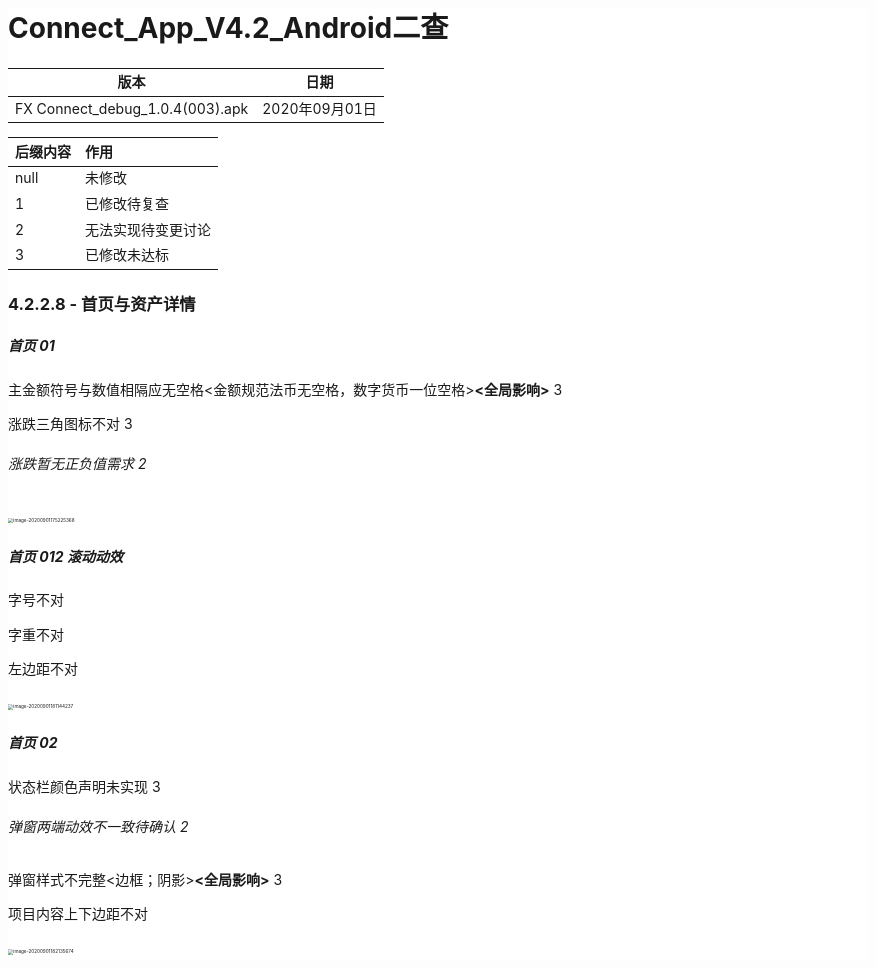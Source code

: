 # Connect_App_V4.2_Android二查

|              版本               |      日期      |
| :-----------------------------: | :------------: |
| FX Connect_debug_1.0.4(003).apk | 2020年09月01日 |

| 后缀内容 | 作用               |
| :------- | :----------------- |
| null     | 未修改             |
| 1        | 已修改待复查       |
| 2        | 无法实现待变更讨论 |
| 3        | 已修改未达标       |



### 4.2.2.8 - 首页与资产详情

##### 首页 01

主金额符号与数值相隔应无空格<金额规范法币无空格，数字货币一位空格>**<全局影响>** 3

涨跌三角图标不对 3

###### 涨跌暂无正负值需求 2

<img src="http://pic.arthurzhou.net/uPic/2020/image-20200901175225368.png" alt="image-20200901175225368" style="zoom: 33%;" />



##### 首页 012 滚动动效

字号不对

字重不对

左边距不对

<img src="http://pic.arthurzhou.net/uPic/2020/image-20200901181144237.png" alt="image-20200901181144237" style="zoom:33%;" />



##### 首页 02

状态栏颜色声明未实现 3

###### 弹窗两端动效不一致待确认 2

弹窗样式不完整<边框；阴影>**<全局影响>**   3

项目内容上下边距不对

<img src="http://pic.arthurzhou.net/uPic/2020/image-20200901182135674.png" alt="image-20200901182135674" style="zoom:33%;" />


